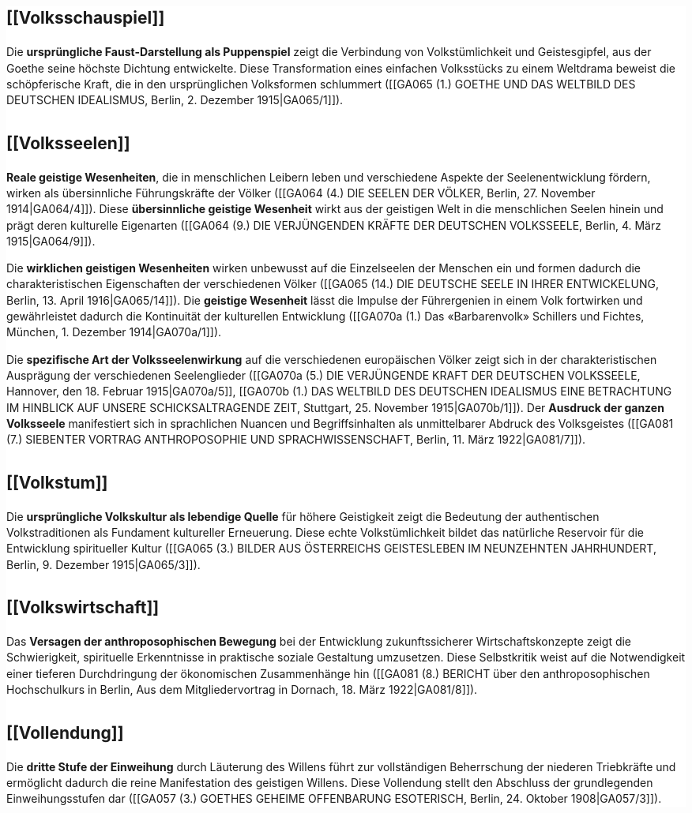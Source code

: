 ## [[Volksschauspiel]]

Die **ursprüngliche Faust-Darstellung als Puppenspiel** zeigt die Verbindung von Volkstümlichkeit und Geistesgipfel, aus der Goethe seine höchste Dichtung entwickelte. Diese Transformation eines einfachen Volksstücks zu einem Weltdrama beweist die schöpferische Kraft, die in den ursprünglichen Volksformen schlummert ([[GA065 (1.) GOETHE UND DAS WELTBILD DES DEUTSCHEN IDEALISMUS, Berlin, 2. Dezember 1915|GA065/1]]).

## [[Volksseelen]]

**Reale geistige Wesenheiten**, die in menschlichen Leibern leben und verschiedene Aspekte der Seelenentwicklung fördern, wirken als übersinnliche Führungskräfte der Völker ([[GA064 (4.) DIE SEELEN DER VÖLKER, Berlin, 27. November 1914|GA064/4]]). Diese **übersinnliche geistige Wesenheit** wirkt aus der geistigen Welt in die menschlichen Seelen hinein und prägt deren kulturelle Eigenarten ([[GA064 (9.) DIE VERJÜNGENDEN KRÄFTE DER DEUTSCHEN VOLKSSEELE, Berlin, 4. März 1915|GA064/9]]).

Die **wirklichen geistigen Wesenheiten** wirken unbewusst auf die Einzelseelen der Menschen ein und formen dadurch die charakteristischen Eigenschaften der verschiedenen Völker ([[GA065 (14.) DIE DEUTSCHE SEELE IN IHRER ENTWICKELUNG, Berlin, 13. April 1916|GA065/14]]). Die **geistige Wesenheit** lässt die Impulse der Führergenien in einem Volk fortwirken und gewährleistet dadurch die Kontinuität der kulturellen Entwicklung ([[GA070a (1.) Das «Barbarenvolk» Schillers und Fichtes, München, 1. Dezember 1914|GA070a/1]]).

Die **spezifische Art der Volksseelenwirkung** auf die verschiedenen europäischen Völker zeigt sich in der charakteristischen Ausprägung der verschiedenen Seelenglieder ([[GA070a (5.) DIE VERJÜNGENDE KRAFT DER DEUTSCHEN VOLKSSEELE, Hannover, den 18. Februar 1915|GA070a/5]], [[GA070b (1.) DAS WELTBILD DES DEUTSCHEN IDEALISMUS EINE BETRACHTUNG IM HINBLICK AUF UNSERE SCHICKSALTRAGENDE ZEIT, Stuttgart, 25. November 1915|GA070b/1]]). Der **Ausdruck der ganzen Volksseele** manifestiert sich in sprachlichen Nuancen und Begriffsinhalten als unmittelbarer Abdruck des Volksgeistes ([[GA081 (7.) SIEBENTER VORTRAG ANTHROPOSOPHIE UND SPRACHWISSENSCHAFT, Berlin, 11. März 1922|GA081/7]]).

## [[Volkstum]]

Die **ursprüngliche Volkskultur als lebendige Quelle** für höhere Geistigkeit zeigt die Bedeutung der authentischen Volkstraditionen als Fundament kultureller Erneuerung. Diese echte Volkstümlichkeit bildet das natürliche Reservoir für die Entwicklung spiritueller Kultur ([[GA065 (3.) BILDER AUS ÖSTERREICHS GEISTESLEBEN IM NEUNZEHNTEN JAHRHUNDERT, Berlin, 9. Dezember 1915|GA065/3]]).

## [[Volkswirtschaft]]

Das **Versagen der anthroposophischen Bewegung** bei der Entwicklung zukunftssicherer Wirtschaftskonzepte zeigt die Schwierigkeit, spirituelle Erkenntnisse in praktische soziale Gestaltung umzusetzen. Diese Selbstkritik weist auf die Notwendigkeit einer tieferen Durchdringung der ökonomischen Zusammenhänge hin ([[GA081 (8.) BERICHT über den anthroposophischen Hochschulkurs in Berlin, Aus dem Mitgliedervortrag in Dornach, 18. März 1922|GA081/8]]).

## [[Vollendung]]

Die **dritte Stufe der Einweihung** durch Läuterung des Willens führt zur vollständigen Beherrschung der niederen Triebkräfte und ermöglicht dadurch die reine Manifestation des geistigen Willens. Diese Vollendung stellt den Abschluss der grundlegenden Einweihungsstufen dar ([[GA057 (3.) GOETHES GEHEIME OFFENBARUNG ESOTERISCH, Berlin, 24. Oktober 1908|GA057/3]]).
